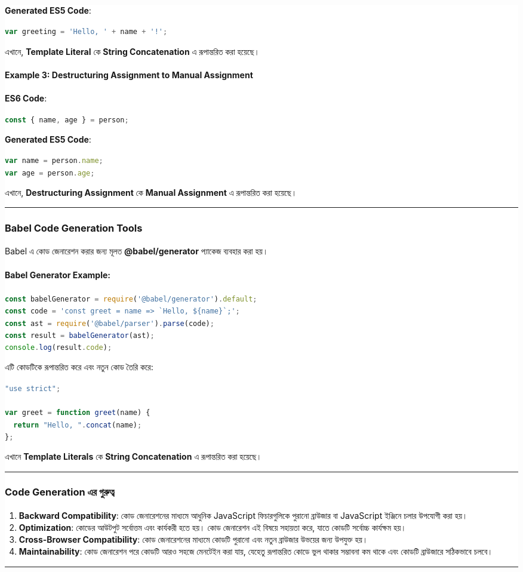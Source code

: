 **Generated ES5 Code**:
```javascript
var greeting = 'Hello, ' + name + '!';
```

এখানে, **Template Literal** কে **String Concatenation** এ রূপান্তরিত করা হয়েছে।

#### **Example 3: Destructuring Assignment to Manual Assignment**

**ES6 Code**:
```javascript
const { name, age } = person;
```

**Generated ES5 Code**:
```javascript
var name = person.name;
var age = person.age;
```

এখানে, **Destructuring Assignment** কে **Manual Assignment** এ রূপান্তরিত করা হয়েছে।

---

### **Babel Code Generation Tools**

Babel এ কোড জেনারেশন করার জন্য মূলত **@babel/generator** প্যাকেজ ব্যবহার করা হয়।

#### **Babel Generator Example**:
```javascript
const babelGenerator = require('@babel/generator').default;
const code = 'const greet = name => `Hello, ${name}`;';
const ast = require('@babel/parser').parse(code);
const result = babelGenerator(ast);
console.log(result.code);
```

এটি কোডটিকে রূপান্তরিত করে এবং নতুন কোড তৈরি করে:

```javascript
"use strict";

var greet = function greet(name) {
  return "Hello, ".concat(name);
};
```

এখানে **Template Literals** কে **String Concatenation** এ রূপান্তরিত করা হয়েছে।

---

### **Code Generation এর গুরুত্ব**

1. **Backward Compatibility**: কোড জেনারেশনের মাধ্যমে আধুনিক JavaScript ফিচারগুলিকে পুরানো ব্রাউজার বা JavaScript ইঞ্জিনে চলার উপযোগী করা হয়।
2. **Optimization**: কোডের আউটপুট সর্বোত্তম এবং কার্যকরী হতে হয়। কোড জেনারেশন এই বিষয়ে সহায়তা করে, যাতে কোডটি সর্বোচ্চ কার্যক্ষম হয়।
3. **Cross-Browser Compatibility**: কোড জেনারেশনের মাধ্যমে কোডটি পুরানো এবং নতুন ব্রাউজার উভয়ের জন্য উপযুক্ত হয়।
4. **Maintainability**: কোড জেনারেশন পরে কোডটি আরও সহজে মেনটেইন করা যায়, যেহেতু রূপান্তরিত কোডে ভুল থাকার সম্ভাবনা কম থাকে এবং কোডটি ব্রাউজারে সঠিকভাবে চলবে।

---